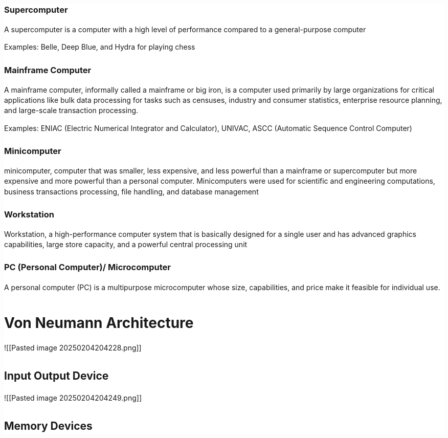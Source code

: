 
### Supercomputer

A supercomputer is a computer with a high level of performance compared to a general-purpose computer

Examples: Belle, Deep Blue, and Hydra for playing chess


### Mainframe Computer

A mainframe computer, informally called a mainframe or big iron, is a computer used primarily by large organizations for critical applications like bulk data processing for tasks such as censuses, industry and consumer statistics, enterprise resource planning, and large-scale transaction processing.

Examples: ENIAC (Electric Numerical Integrator and Calculator), UNIVAC, ASCC (Automatic Sequence Control Computer)


### Minicomputer

minicomputer, computer that was smaller, less expensive, and less powerful than a mainframe or supercomputer but more expensive and more powerful than a personal computer. Minicomputers were used for scientific and engineering computations, business transactions processing, file handling, and database management



### Workstation

Workstation, a high-performance computer system that is basically designed for a single user and has advanced graphics capabilities, large store capacity, and a powerful central processing unit



### PC (Personal Computer)/ Microcomputer

A personal computer (PC) is a multipurpose microcomputer whose size, capabilities, and price make it feasible for individual use.



# Von Neumann Architecture

![[Pasted image 20250204204228.png]]


## Input Output Device

![[Pasted image 20250204204249.png]]


## Memory Devices
